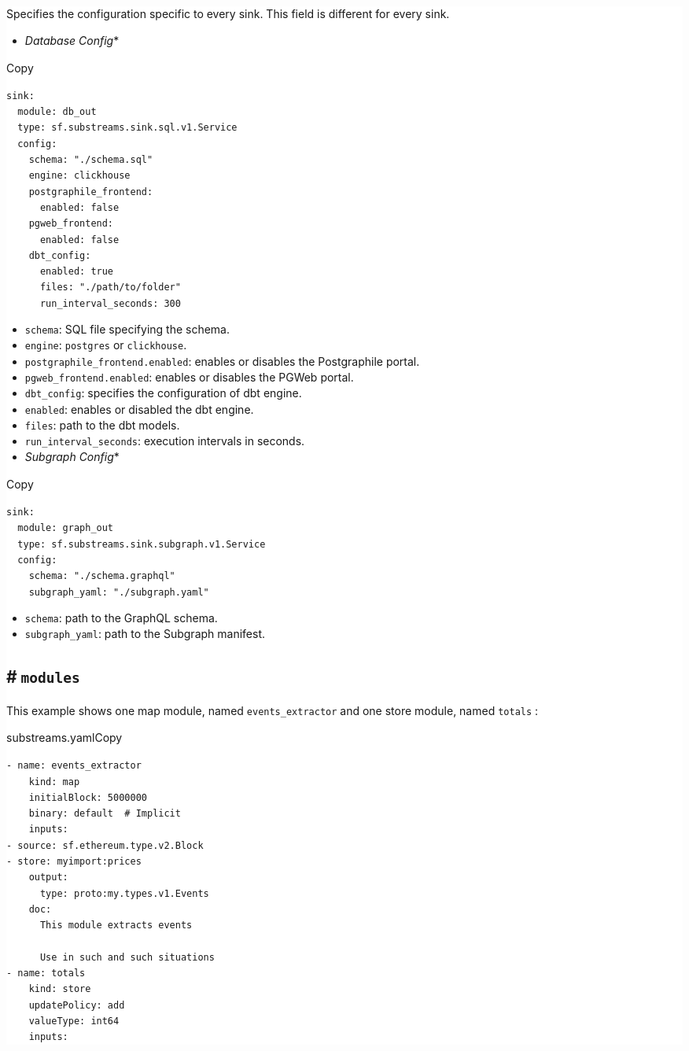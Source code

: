 Specifies the configuration specific to every sink. This field is different for every sink.
- *Database Config**

Copy
```
sink:
  module: db_out
  type: sf.substreams.sink.sql.v1.Service
  config:
    schema: "./schema.sql"
    engine: clickhouse
    postgraphile_frontend:
      enabled: false
    pgweb_frontend:
      enabled: false
    dbt_config:
      enabled: true
      files: "./path/to/folder"
      run_interval_seconds: 300
```
- `schema`: SQL file specifying the schema.
- `engine`: `postgres` or `clickhouse`.
- `postgraphile_frontend.enabled`: enables or disables the Postgraphile portal.
- `pgweb_frontend.enabled`: enables or disables the PGWeb portal.
- `dbt_config`: specifies the configuration of dbt engine.
- `enabled`: enables or disabled the dbt engine.
- `files`: path to the dbt models.
- `run_interval_seconds`: execution intervals in seconds.
- *Subgraph Config**

Copy
```
sink:
  module: graph_out
  type: sf.substreams.sink.subgraph.v1.Service
  config:
    schema: "./schema.graphql"
    subgraph_yaml: "./subgraph.yaml"
```
- `schema`: path to the GraphQL schema.
- `subgraph_yaml`: path to the Subgraph manifest.

## # `modules`

This example shows one map module, named `events_extractor` and one store module, named `totals` :

substreams.yamlCopy
```
- name: events_extractor
    kind: map
    initialBlock: 5000000
    binary: default  # Implicit
    inputs:
- source: sf.ethereum.type.v2.Block
- store: myimport:prices
    output:
      type: proto:my.types.v1.Events
    doc:
      This module extracts events
      
      Use in such and such situations
- name: totals
    kind: store
    updatePolicy: add
    valueType: int64
    inputs:
```